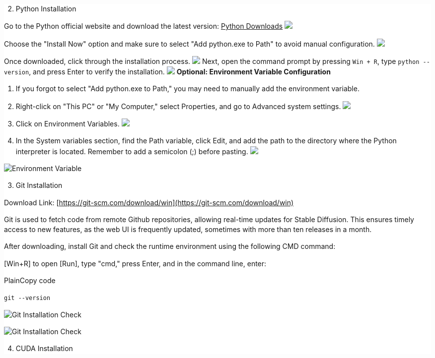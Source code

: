 2. Python Installation

Go to the Python official website and download the latest version: [Python Downloads](https://www.python.org/downloads/)
![](https://w5wc4ktwyr.feishu.cn/space/api/box/stream/download/asynccode/?code=ZDAzZDJmMDdkYjdlNWFmZDgzZmI2MTZlODI2MGMwODFfQ0hBMnBhUnhrTmxWQlliN1dNSG80TVpMVW52cnBWbXBfVG9rZW46S2sxdWJVaDFkb1BmV1R4dm5CZWM0UENNbktmXzE3MDA3MzAzODI6MTcwMDczMzk4Ml9WNA)

Choose the "Install Now" option and make sure to select "Add python.exe to Path" to avoid manual configuration.
![](https://w5wc4ktwyr.feishu.cn/space/api/box/stream/download/asynccode/?code=ZTA1MmNlNmRjMTQ1YTI2YTRmNTYxMmQyYzE3YjQ3MmRfSDFOdmZLUUUzVkQ1UGdKNG1hUDc4QWlHTU80VWViNk1fVG9rZW46QUk2SGJvQTFyb1RuY0p4emcxamM1SVcxbmJnXzE3MDA3MzAzODI6MTcwMDczMzk4Ml9WNA)

Once downloaded, click through the installation process.
![](https://w5wc4ktwyr.feishu.cn/space/api/box/stream/download/asynccode/?code=YzRlNTI1NWUxZDZkZTQzZmIyOWZhMjViNzQ0M2VmMjdfdGxmZXRRcnNPWmtVaFA4YUFhN0NJM2R6QkpNQ2d6QTdfVG9rZW46T0FHaWJMV09hb3J3OWp4R0RzZmNvYzVZbk5kXzE3MDA3MzAzODI6MTcwMDczMzk4Ml9WNA)
Next, open the command prompt by pressing `Win + R`, type `python --version`, and press Enter to verify the installation.
![](https://w5wc4ktwyr.feishu.cn/space/api/box/stream/download/asynccode/?code=MjdlMTNlMzgwY2RmNzU2M2Q0YWY0ZWYzNDI2OTAyYWVfSkNYVUJJR0NTQkhxZmtPbk9sbEZmRmNqQ1hmVExLZlZfVG9rZW46VWxHdWJNbW5Mb1RhWk94OXdudmNBTjE3bkNkXzE3MDA3MzAzODI6MTcwMDczMzk4Ml9WNA)
**Optional: Environment Variable Configuration**

1. If you forgot to select "Add python.exe to Path," you may need to manually add the environment variable.

2. Right-click on "This PC" or "My Computer," select Properties, and go to Advanced system settings.
        ![](https://w5wc4ktwyr.feishu.cn/space/api/box/stream/download/asynccode/?code=NjE1Nzg2ZWI1MmQ5NTk2ZTBhNTEzNmU3OTQ5ZDRjN2ZfaFpKeDZCSkpKYzk2amRGaWd1ajhOc1RFOVhOZ01Jc1FfVG9rZW46UktJSWJxczZUb29NTGd4N2l3ZmNoeFhYbjljXzE3MDA3MzAzODI6MTcwMDczMzk4Ml9WNA)
3. Click on Environment Variables.
    ![](https://w5wc4ktwyr.feishu.cn/space/api/box/stream/download/asynccode/?code=OWM0NTZiZjI1MWVkOWI1OGM1MWY4ZTVmYTFkZDk5MzVfMUNuQnNPdzBIbXI5dno3V3p5bUF2cUNqOVVOckJCcVdfVG9rZW46R2toYWJHNkMzb2xIRHF4VVVDQmNrZ0owbk1kXzE3MDA3MzAzODI6MTcwMDczMzk4Ml9WNA)
4. In the System variables section, find the Path variable, click Edit, and add the path to the directory where the Python interpreter is located. Remember to add a semicolon (;) before pasting.
    ![](https://w5wc4ktwyr.feishu.cn/space/api/box/stream/download/asynccode/?code=ZjU5MGNlMDZlNmIwZWU2ZWVkYzQyOWExMWY5ZGEzOGFfOHVYNExtR1VzaHBFSjY1QW5XNUxSOGJRbFV6UExKdUxfVG9rZW46UE5RMGIycXlsb1JNQ2p4Z1hmOWMxVUd5bkJmXzE3MDA3MzAzODI6MTcwMDczMzk4Ml9WNA)

![Environment Variable](https://w5wc4ktwyr.feishu.cn/space/api/box/stream/download/asynccode/?code=ZTA1MmNlNmRjMTQ1YTI2YTRmNTYxMmQyYzE3YjQ3MmRfSDFOdmZLUUUzVkQ1UGdKNG1hUDc4QWlHTU80VWViNk1fVG9rZW46S2sxdWJVaDFkb1BmV1R4dm5CZWM0UENNbktmXzE3MDA3MzAzODI6MTcwMDczMzk4Ml9WNA)

3. Git Installation

Download Link: [https://git-scm.com/download/win](https://git-scm.com/download/win)

Git is used to fetch code from remote Github repositories, allowing real-time updates for Stable Diffusion. This ensures timely access to new features, as the web UI is frequently updated, sometimes with more than ten releases in a month.

After downloading, install Git and check the runtime environment using the following CMD command:

[Win+R] to open [Run], type "cmd," press Enter, and in the command line, enter:

PlainCopy code

`git --version`

![Git Installation Check](https://w5wc4ktwyr.feishu.cn/space/api/box/stream/download/asynccode/?code=YjJkY2RjZjU5MTRlYjk1ZTM4ODhlMjE4NTc4NTVjNzRfNnpKSXlxTWQ3cmhRWGkxVkdqTUxPS2lMNWhEZ0o2SXpfVG9rZW46TzVEMWJVTWdrb3JPQnB4UUFpUWNuRlJDbnhiXzE3MDA3MzAzODI6MTcwMDczMzk4Ml9WNA)

![Git Installation Check](https://w5wc4ktwyr.feishu.cn/space/api/box/stream/download/asynccode/?code=NzFmMDEzZDFhYjNmODMyNzg3MWE5MTJkMWIyZWJlNzBfbG5mcENxTURmU3hoQTdTQm9ub0g5clNxd3B3M0J5anJfVG9rZW46VHBkU2JVMmdBb0w5dUJ4QnF1MGNHdW44bmtoXzE3MDA3MzAzODI6MTcwMDczMzk4Ml9WNA)

4. CUDA Installation
